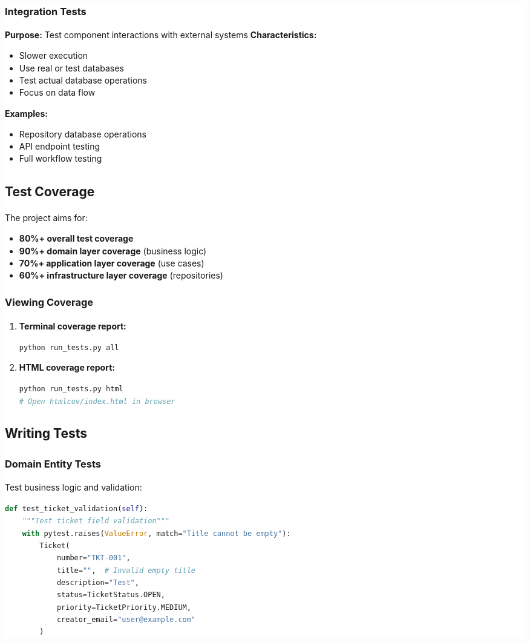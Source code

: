 ### Integration Tests

**Purpose:** Test component interactions with external systems
**Characteristics:**
- Slower execution
- Use real or test databases
- Test actual database operations
- Focus on data flow

**Examples:**
- Repository database operations  
- API endpoint testing
- Full workflow testing

## Test Coverage

The project aims for:
- **80%+ overall test coverage**
- **90%+ domain layer coverage** (business logic)
- **70%+ application layer coverage** (use cases)
- **60%+ infrastructure layer coverage** (repositories)

### Viewing Coverage

1. **Terminal coverage report:**
   ```bash
   python run_tests.py all
   ```

2. **HTML coverage report:**
   ```bash
   python run_tests.py html
   # Open htmlcov/index.html in browser
   ```

## Writing Tests

### Domain Entity Tests

Test business logic and validation:

```python
def test_ticket_validation(self):
    """Test ticket field validation"""
    with pytest.raises(ValueError, match="Title cannot be empty"):
        Ticket(
            number="TKT-001",
            title="",  # Invalid empty title
            description="Test",
            status=TicketStatus.OPEN,
            priority=TicketPriority.MEDIUM,
            creator_email="user@example.com"
        )
```
